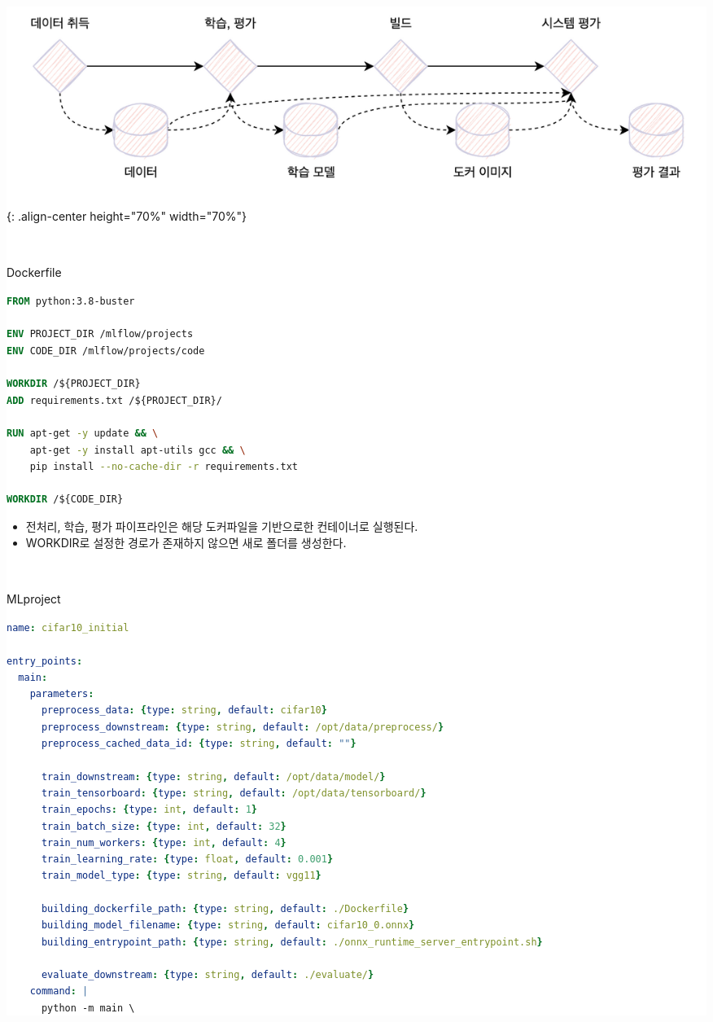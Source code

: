 ![](/images/../images/2023-03-12-11-06-18.png){: .align-center height="70%" width="70%"}

<br>

Dockerfile

```dockerfile
FROM python:3.8-buster

ENV PROJECT_DIR /mlflow/projects
ENV CODE_DIR /mlflow/projects/code

WORKDIR /${PROJECT_DIR} 
ADD requirements.txt /${PROJECT_DIR}/

RUN apt-get -y update && \
    apt-get -y install apt-utils gcc && \
    pip install --no-cache-dir -r requirements.txt

WORKDIR /${CODE_DIR}
```

-   전처리, 학습, 평가 파이프라인은 해당 도커파일을 기반으로한 컨테이너로 실행된다.
-   WORKDIR로 설정한 경로가 존재하지 않으면 새로 폴더를 생성한다.

<br>

MLproject

```yaml
name: cifar10_initial

entry_points:
  main:
    parameters:
      preprocess_data: {type: string, default: cifar10}
      preprocess_downstream: {type: string, default: /opt/data/preprocess/}
      preprocess_cached_data_id: {type: string, default: ""}

      train_downstream: {type: string, default: /opt/data/model/}
      train_tensorboard: {type: string, default: /opt/data/tensorboard/}
      train_epochs: {type: int, default: 1}
      train_batch_size: {type: int, default: 32}
      train_num_workers: {type: int, default: 4}
      train_learning_rate: {type: float, default: 0.001}
      train_model_type: {type: string, default: vgg11}

      building_dockerfile_path: {type: string, default: ./Dockerfile}
      building_model_filename: {type: string, default: cifar10_0.onnx}
      building_entrypoint_path: {type: string, default: ./onnx_runtime_server_entrypoint.sh}

      evaluate_downstream: {type: string, default: ./evaluate/}
    command: |
      python -m main \
```